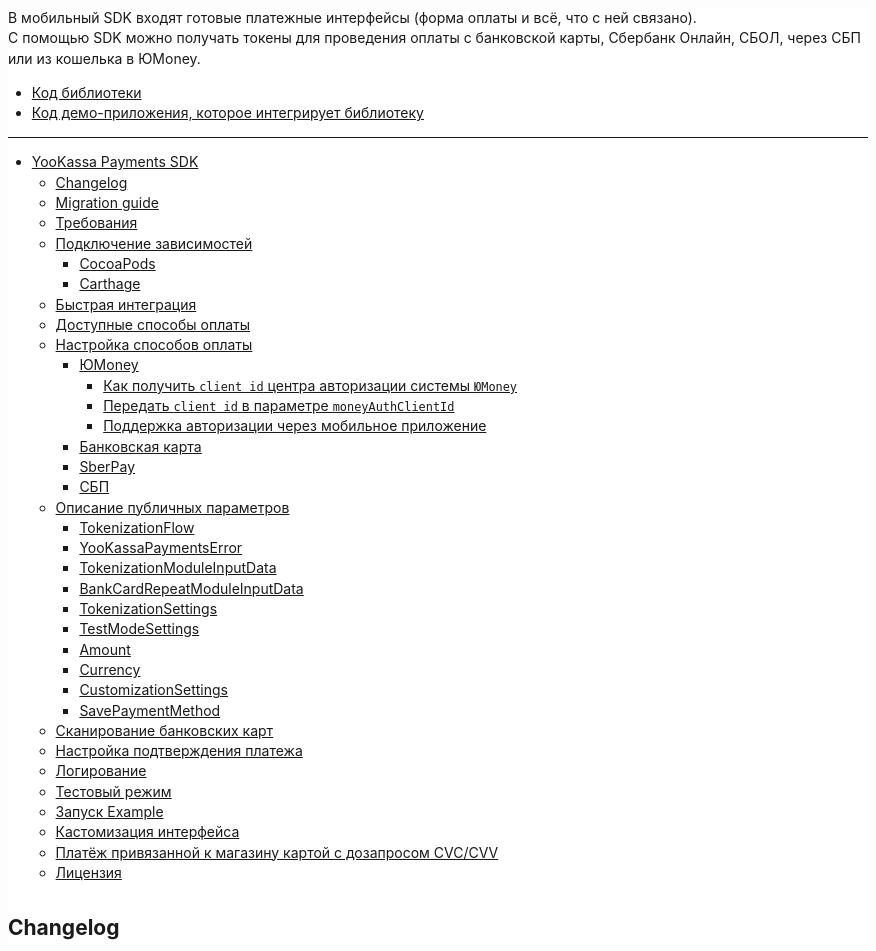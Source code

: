В мобильный SDK входят готовые платежные интерфейсы (форма оплаты и всё, что с ней связано).\
С помощью SDK можно получать токены для проведения оплаты с банковской карты, Сбербанк Онлайн, СБОЛ, через СБП или из кошелька в ЮMoney.

- [Код библиотеки](https://git.yoomoney.ru/projects/SDK/repos/yookassa-payments-swift/browse)
- [Код демо-приложения, которое интегрирует библиотеку](https://git.yoomoney.ru/projects/SDK/repos/yookassa-payments-swift/browse)

---

- [YooKassa Payments SDK](#yookassa-payments-sdk)
  - [Changelog](#changelog)
  - [Migration guide](#migration-guide)
  - [Требования](#требования)
  - [Подключение зависимостей](#подключение-зависимостей)
    - [CocoaPods](#cocoapods)
    - [Carthage](#carthage)
  - [Быстрая интеграция](#быстрая-интеграция)
  - [Доступные способы оплаты](#доступные-способы-оплаты)
  - [Настройка способов оплаты](#настройка-способов-оплаты)
    - [ЮMoney](#юmoney)
      - [Как получить `client id` центра авторизации системы `ЮMoney`](#как-получить-client-id-центра-авторизации-системы-юmoney)
      - [Передать `client id` в параметре `moneyAuthClientId`](#передать-client-id-в-параметре-moneyauthclientid)
      - [Поддержка авторизации через мобильное приложение](#поддержка-авторизации-через-мобильное-приложение)
    - [Банковская карта](#банковская-карта)
    - [SberPay](#sberpay)
    - [СБП](#sbp)
  - [Описание публичных параметров](#описание-публичных-параметров)
    - [TokenizationFlow](#tokenizationflow)
    - [YooKassaPaymentsError](#yookassapaymentserror)
    - [TokenizationModuleInputData](#tokenizationmoduleinputdata)
    - [BankCardRepeatModuleInputData](#bankcardrepeatmoduleinputdata)
    - [TokenizationSettings](#tokenizationsettings)
    - [TestModeSettings](#testmodesettings)
    - [Amount](#amount)
    - [Currency](#currency)
    - [CustomizationSettings](#customizationsettings)
    - [SavePaymentMethod](#savepaymentmethod)
  - [Сканирование банковских карт](#сканирование-банковских-карт)
  - [Настройка подтверждения платежа](#настройка-подтверждения-платежа)
  - [Логирование](#логирование)
  - [Тестовый режим](#тестовый-режим)
  - [Запуск Example](#запуск-example)
  - [Кастомизация интерфейса](#кастомизация-интерфейса)
  - [Платёж привязанной к магазину картой с дозапросом CVC/CVV](#платёж-привязанной-к-магазину-картой-с-дозапросом-cvccvv)
  - [Лицензия](#лицензия)

## <a name="changelog"></a> Changelog
